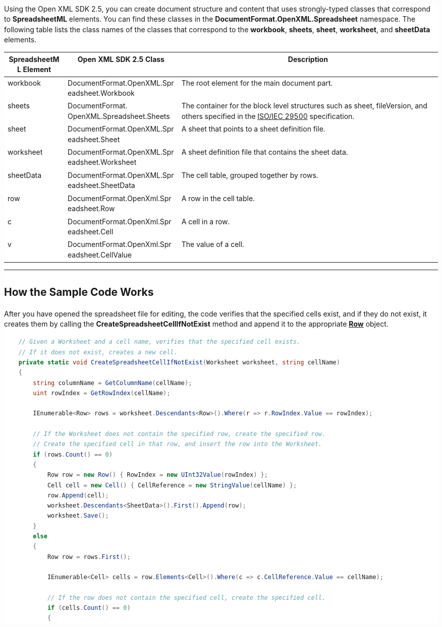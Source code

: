Using the Open XML SDK 2.5, you can create document structure and
content that uses strongly-typed classes that correspond to **SpreadsheetML** elements. You can find these
classes in the **DocumentFormat.OpenXML.Spreadsheet** namespace. The
following table lists the class names of the classes that correspond to
the **workbook**, **sheets**, **sheet**, **worksheet**, and **sheetData** elements.

| SpreadsheetML Element | Open XML SDK 2.5 Class | Description |
|---|---|---|
| workbook | DocumentFormat.OpenXML.Spreadsheet.Workbook | The root element for the main document part. |
| sheets | DocumentFormat. OpenXML.Spreadsheet.Sheets | The container for the block level structures such as sheet, fileVersion, and others specified in the [ISO/IEC 29500](https://www.iso.org/standard/71691.html) specification. |
| sheet | DocumentFormat.OpenXML.Spreadsheet.Sheet | A sheet that points to a sheet definition file. |
| worksheet | DocumentFormat.OpenXML.Spreadsheet.Worksheet | A sheet definition file that contains the sheet data. |
| sheetData | DocumentFormat.OpenXML.Spreadsheet.SheetData | The cell table, grouped together by rows. |
| row | DocumentFormat.OpenXml.Spreadsheet.Row | A row in the cell table. |
| c | DocumentFormat.OpenXml.Spreadsheet.Cell | A cell in a row. |
| v | DocumentFormat.OpenXml.Spreadsheet.CellValue | The value of a cell. |


--------------------------------------------------------------------------------
## How the Sample Code Works 

After you have opened the spreadsheet file for editing, the code
verifies that the specified cells exist, and if they do not exist, it
creates them by calling the **CreateSpreadsheetCellIfNotExist** method and append
it to the appropriate **[Row](https://msdn.microsoft.com/library/office/documentformat.openxml.spreadsheet.row.aspx)** object.

```csharp
    // Given a Worksheet and a cell name, verifies that the specified cell exists.
    // If it does not exist, creates a new cell. 
    private static void CreateSpreadsheetCellIfNotExist(Worksheet worksheet, string cellName)
    {
        string columnName = GetColumnName(cellName);
        uint rowIndex = GetRowIndex(cellName);

        IEnumerable<Row> rows = worksheet.Descendants<Row>().Where(r => r.RowIndex.Value == rowIndex);

        // If the Worksheet does not contain the specified row, create the specified row.
        // Create the specified cell in that row, and insert the row into the Worksheet.
        if (rows.Count() == 0)
        {
            Row row = new Row() { RowIndex = new UInt32Value(rowIndex) };
            Cell cell = new Cell() { CellReference = new StringValue(cellName) };
            row.Append(cell);
            worksheet.Descendants<SheetData>().First().Append(row);
            worksheet.Save();
        }
        else
        {
            Row row = rows.First();

            IEnumerable<Cell> cells = row.Elements<Cell>().Where(c => c.CellReference.Value == cellName);

            // If the row does not contain the specified cell, create the specified cell.
            if (cells.Count() == 0)
            {
```
